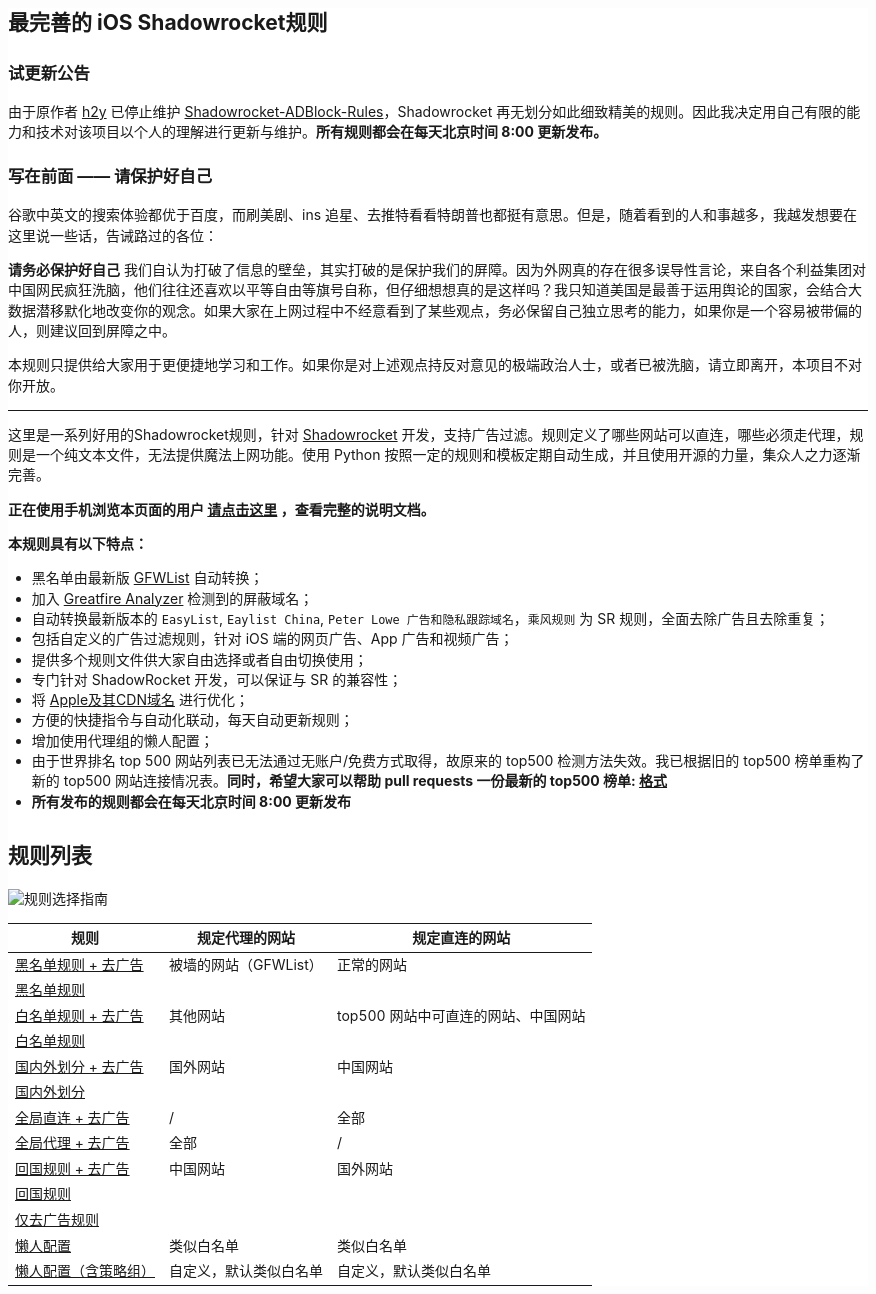 ## 最完善的 iOS Shadowrocket规则

### 试更新公告

由于原作者 [h2y](https://github.com/h2y) 已停止维护 [Shadowrocket-ADBlock-Rules](https://github.com/h2y/Shadowrocket-ADBlock-Rules)，Shadowrocket 再无划分如此细致精美的规则。因此我决定用自己有限的能力和技术对该项目以个人的理解进行更新与维护。**所有规则都会在每天北京时间 8:00 更新发布。**

### 写在前面 —— 请保护好自己

谷歌中英文的搜索体验都优于百度，而刷美剧、ins 追星、去推特看看特朗普也都挺有意思。但是，随着看到的人和事越多，我越发想要在这里说一些话，告诫路过的各位：

**请务必保护好自己** 我们自认为打破了信息的壁垒，其实打破的是保护我们的屏障。因为外网真的存在很多误导性言论，来自各个利益集团对中国网民疯狂洗脑，他们往往还喜欢以平等自由等旗号自称，但仔细想想真的是这样吗？我只知道美国是最善于运用舆论的国家，会结合大数据潜移默化地改变你的观念。如果大家在上网过程中不经意看到了某些观点，务必保留自己独立思考的能力，如果你是一个容易被带偏的人，则建议回到屏障之中。

本规则只提供给大家用于更便捷地学习和工作。如果你是对上述观点持反对意见的极端政治人士，或者已被洗脑，请立即离开，本项目不对你开放。

------------------------------------------------------

这里是一系列好用的Shadowrocket规则，针对 [Shadowrocket](https://liguangming.com/Shadowrocket) 开发，支持广告过滤。规则定义了哪些网站可以直连，哪些必须走代理，规则是一个纯文本文件，无法提供魔法上网功能。使用 Python 按照一定的规则和模板定期自动生成，并且使用开源的力量，集众人之力逐渐完善。

**正在使用手机浏览本页面的用户 [请点击这里](https://johnshall.github.io/Shadowrocket-ADBlock-Rules-Forever) ，查看完整的说明文档。**

**本规则具有以下特点：**

- 黑名单由最新版 [GFWList](https://github.com/gfwlist/gfwlist) 自动转换；
- 加入 [Greatfire Analyzer](https://github.com/Loyalsoldier/cn-blocked-domain) 检测到的屏蔽域名；
- 自动转换最新版本的 `EasyList`, `Eaylist China`, `Peter Lowe 广告和隐私跟踪域名`，`乘风规则` 为 SR 规则，全面去除广告且去除重复；
- 包括自定义的广告过滤规则，针对 iOS 端的网页广告、App 广告和视频广告；
- 提供多个规则文件供大家自由选择或者自由切换使用；
- 专门针对 ShadowRocket 开发，可以保证与 SR 的兼容性；
- 将 [Apple及其CDN域名](https://raw.githubusercontent.com/felixonmars/dnsmasq-china-list/master/apple.china.conf) 进行优化；
- 方便的快捷指令与自动化联动，每天自动更新规则；
- 增加使用代理组的懒人配置；
- 由于世界排名 top 500 网站列表已无法通过无账户/免费方式取得，故原来的 top500 检测方法失效。我已根据旧的 top500 榜单重构了新的 top500 网站连接情况表。**同时，希望大家可以帮助 pull requests 一份最新的 top500 榜单: [格式](https://github.com/Johnshall/Shadowrocket-ADBlock-Rules-Forever/blob/build/factory/resultant/top500_manual.list)**
- **所有发布的规则都会在每天北京时间 8:00 更新发布**


## 规则列表

![规则选择指南](https://johnshall.github.io/Shadowrocket-ADBlock-Rules-Forever/figure/guide.png)

规则 | 规定代理的网站 | 规定直连的网站 
--- | ----------- | ------------- 
[黑名单规则 + 去广告](#黑名单过滤--广告) |  被墙的网站（GFWList） | 正常的网站 
[黑名单规则](#黑名单过滤) |   |  
[白名单规则 + 去广告](#白名单过滤--广告) | 其他网站 | top500 网站中可直连的网站、中国网站 
[白名单规则](#白名单过滤) |   |  
[国内外划分 + 去广告](#国内外划分--广告) |  国外网站 | 中国网站
[国内外划分](#国内外划分) |   |  
[全局直连 + 去广告](#直连去广告) | / | 全部
[全局代理 + 去广告](#代理去广告) |  全部 | /
[回国规则 + 去广告](#回国规则--广告) | 中国网站 | 国外网站 
[回国规则](#回国规则) |   |  
[仅去广告规则](#仅去广告规则) |   |  
[懒人配置](#懒人配置) | 类似白名单 | 类似白名单  
[懒人配置（含策略组）](#懒人配置（含策略组）) | 自定义，默认类似白名单 | 自定义，默认类似白名单  
